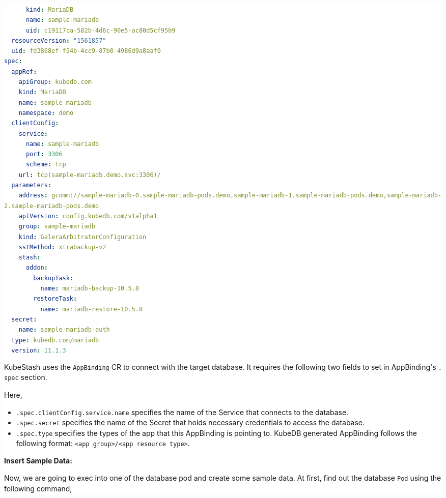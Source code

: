 ```yaml
      kind: MariaDB
      name: sample-mariadb
      uid: c19117ca-582b-4d6c-90e5-ac80d5cf95b9
  resourceVersion: "1561857"
  uid: fd3868ef-f54b-4cc9-87b0-4986d9a8aaf0
spec:
  appRef:
    apiGroup: kubedb.com
    kind: MariaDB
    name: sample-mariadb
    namespace: demo
  clientConfig:
    service:
      name: sample-mariadb
      port: 3306
      scheme: tcp
    url: tcp(sample-mariadb.demo.svc:3306)/
  parameters:
    address: gcomm://sample-mariadb-0.sample-mariadb-pods.demo,sample-mariadb-1.sample-mariadb-pods.demo,sample-mariadb-2.sample-mariadb-pods.demo
    apiVersion: config.kubedb.com/v1alpha1
    group: sample-mariadb
    kind: GaleraArbitratorConfiguration
    sstMethod: xtrabackup-v2
    stash:
      addon:
        backupTask:
          name: mariadb-backup-10.5.8
        restoreTask:
          name: mariadb-restore-10.5.8
  secret:
    name: sample-mariadb-auth
  type: kubedb.com/mariadb
  version: 11.1.3
```

KubeStash uses the `AppBinding` CR to connect with the target database. It requires the following two fields to set in AppBinding's `.spec` section.

Here,

- `.spec.clientConfig.service.name` specifies the name of the Service that connects to the database.
- `.spec.secret` specifies the name of the Secret that holds necessary credentials to access the database.
- `.spec.type` specifies the types of the app that this AppBinding is pointing to. KubeDB generated AppBinding follows the following format: `<app group>/<app resource type>`.


**Insert Sample Data:**

Now, we are going to exec into one of the database pod and create some sample data. At first, find out the database `Pod` using the following command,
